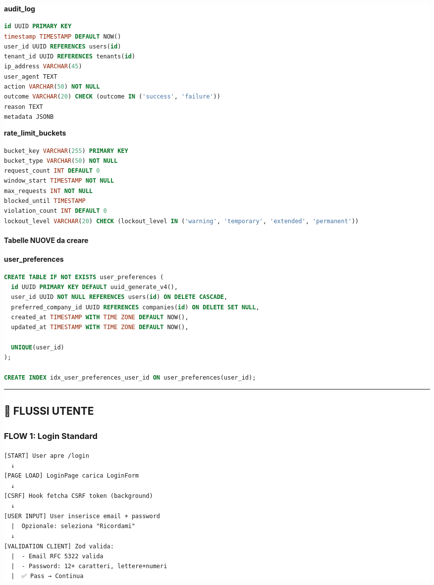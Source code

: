 ```sql
```

**audit_log**
```sql
id UUID PRIMARY KEY
timestamp TIMESTAMP DEFAULT NOW()
user_id UUID REFERENCES users(id)
tenant_id UUID REFERENCES tenants(id)
ip_address VARCHAR(45)
user_agent TEXT
action VARCHAR(50) NOT NULL
outcome VARCHAR(20) CHECK (outcome IN ('success', 'failure'))
reason TEXT
metadata JSONB
```

**rate_limit_buckets**
```sql
bucket_key VARCHAR(255) PRIMARY KEY
bucket_type VARCHAR(50) NOT NULL
request_count INT DEFAULT 0
window_start TIMESTAMP NOT NULL
max_requests INT NOT NULL
blocked_until TIMESTAMP
violation_count INT DEFAULT 0
lockout_level VARCHAR(20) CHECK (lockout_level IN ('warning', 'temporary', 'extended', 'permanent'))
```

#### **Tabelle NUOVE da creare**

**user_preferences**
```sql
CREATE TABLE IF NOT EXISTS user_preferences (
  id UUID PRIMARY KEY DEFAULT uuid_generate_v4(),
  user_id UUID NOT NULL REFERENCES users(id) ON DELETE CASCADE,
  preferred_company_id UUID REFERENCES companies(id) ON DELETE SET NULL,
  created_at TIMESTAMP WITH TIME ZONE DEFAULT NOW(),
  updated_at TIMESTAMP WITH TIME ZONE DEFAULT NOW(),

  UNIQUE(user_id)
);

CREATE INDEX idx_user_preferences_user_id ON user_preferences(user_id);
```

---

## 🔀 FLUSSI UTENTE

### **FLOW 1: Login Standard**

```
[START] User apre /login
  ↓
[PAGE LOAD] LoginPage carica LoginForm
  ↓
[CSRF] Hook fetcha CSRF token (background)
  ↓
[USER INPUT] User inserisce email + password
  |  Opzionale: seleziona "Ricordami"
  ↓
[VALIDATION CLIENT] Zod valida:
  |  - Email RFC 5322 valida
  |  - Password: 12+ caratteri, lettere+numeri
  |  ✅ Pass → Continua
```